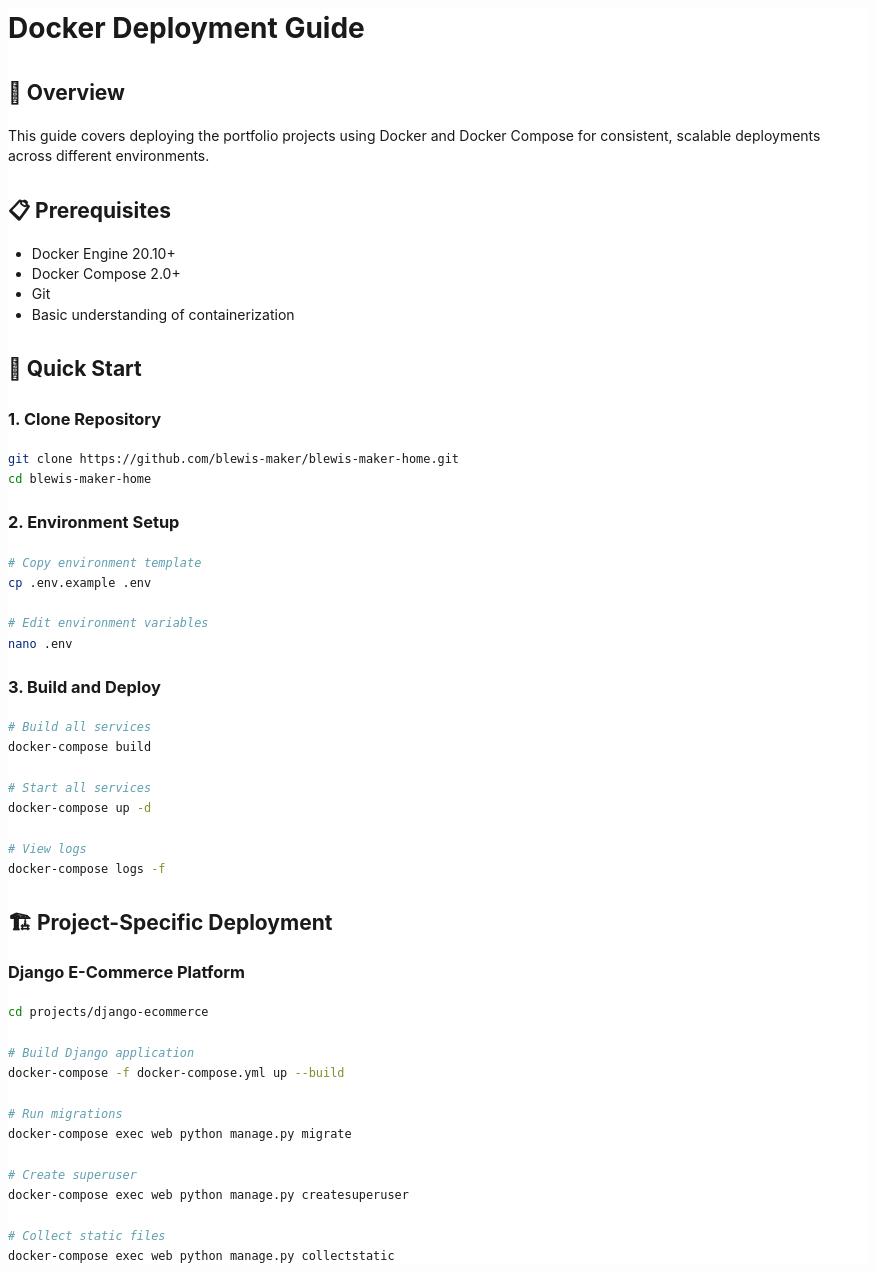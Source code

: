 # Docker Deployment Guide

## 🐳 Overview

This guide covers deploying the portfolio projects using Docker and Docker Compose for consistent, scalable deployments across different environments.

## 📋 Prerequisites

- Docker Engine 20.10+
- Docker Compose 2.0+
- Git
- Basic understanding of containerization

## 🚀 Quick Start

### 1. Clone Repository
```bash
git clone https://github.com/blewis-maker/blewis-maker-home.git
cd blewis-maker-home
```

### 2. Environment Setup
```bash
# Copy environment template
cp .env.example .env

# Edit environment variables
nano .env
```

### 3. Build and Deploy
```bash
# Build all services
docker-compose build

# Start all services
docker-compose up -d

# View logs
docker-compose logs -f
```

## 🏗️ Project-Specific Deployment

### Django E-Commerce Platform

```bash
cd projects/django-ecommerce

# Build Django application
docker-compose -f docker-compose.yml up --build

# Run migrations
docker-compose exec web python manage.py migrate

# Create superuser
docker-compose exec web python manage.py createsuperuser

# Collect static files
docker-compose exec web python manage.py collectstatic
```